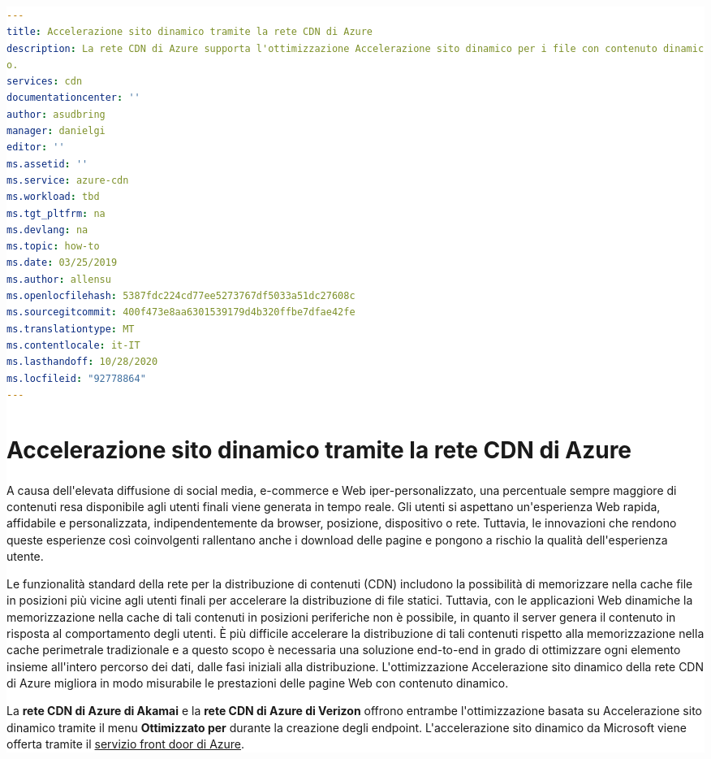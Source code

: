 ```yaml
---
title: Accelerazione sito dinamico tramite la rete CDN di Azure
description: La rete CDN di Azure supporta l'ottimizzazione Accelerazione sito dinamico per i file con contenuto dinamico.
services: cdn
documentationcenter: ''
author: asudbring
manager: danielgi
editor: ''
ms.assetid: ''
ms.service: azure-cdn
ms.workload: tbd
ms.tgt_pltfrm: na
ms.devlang: na
ms.topic: how-to
ms.date: 03/25/2019
ms.author: allensu
ms.openlocfilehash: 5387fdc224cd77ee5273767df5033a51dc27608c
ms.sourcegitcommit: 400f473e8aa6301539179d4b320ffbe7dfae42fe
ms.translationtype: MT
ms.contentlocale: it-IT
ms.lasthandoff: 10/28/2020
ms.locfileid: "92778864"
---
```

# <a name="dynamic-site-acceleration-via-azure-cdn"></a>Accelerazione sito dinamico tramite la rete CDN di Azure

A causa dell'elevata diffusione di social media, e-commerce e Web iper-personalizzato, una percentuale sempre maggiore di contenuti resa disponibile agli utenti finali viene generata in tempo reale. Gli utenti si aspettano un'esperienza Web rapida, affidabile e personalizzata, indipendentemente da browser, posizione, dispositivo o rete. Tuttavia, le innovazioni che rendono queste esperienze così coinvolgenti rallentano anche i download delle pagine e pongono a rischio la qualità dell'esperienza utente. 

Le funzionalità standard della rete per la distribuzione di contenuti (CDN) includono la possibilità di memorizzare nella cache file in posizioni più vicine agli utenti finali per accelerare la distribuzione di file statici. Tuttavia, con le applicazioni Web dinamiche la memorizzazione nella cache di tali contenuti in posizioni periferiche non è possibile, in quanto il server genera il contenuto in risposta al comportamento degli utenti. È più difficile accelerare la distribuzione di tali contenuti rispetto alla memorizzazione nella cache perimetrale tradizionale e a questo scopo è necessaria una soluzione end-to-end in grado di ottimizzare ogni elemento insieme all'intero percorso dei dati, dalle fasi iniziali alla distribuzione. L'ottimizzazione Accelerazione sito dinamico della rete CDN di Azure migliora in modo misurabile le prestazioni delle pagine Web con contenuto dinamico.

La **rete CDN di Azure di Akamai** e la **rete CDN di Azure di Verizon** offrono entrambe l'ottimizzazione basata su Accelerazione sito dinamico tramite il menu **Ottimizzato per** durante la creazione degli endpoint. L'accelerazione sito dinamico da Microsoft viene offerta tramite il [servizio front door di Azure](../frontdoor/front-door-overview.md).
